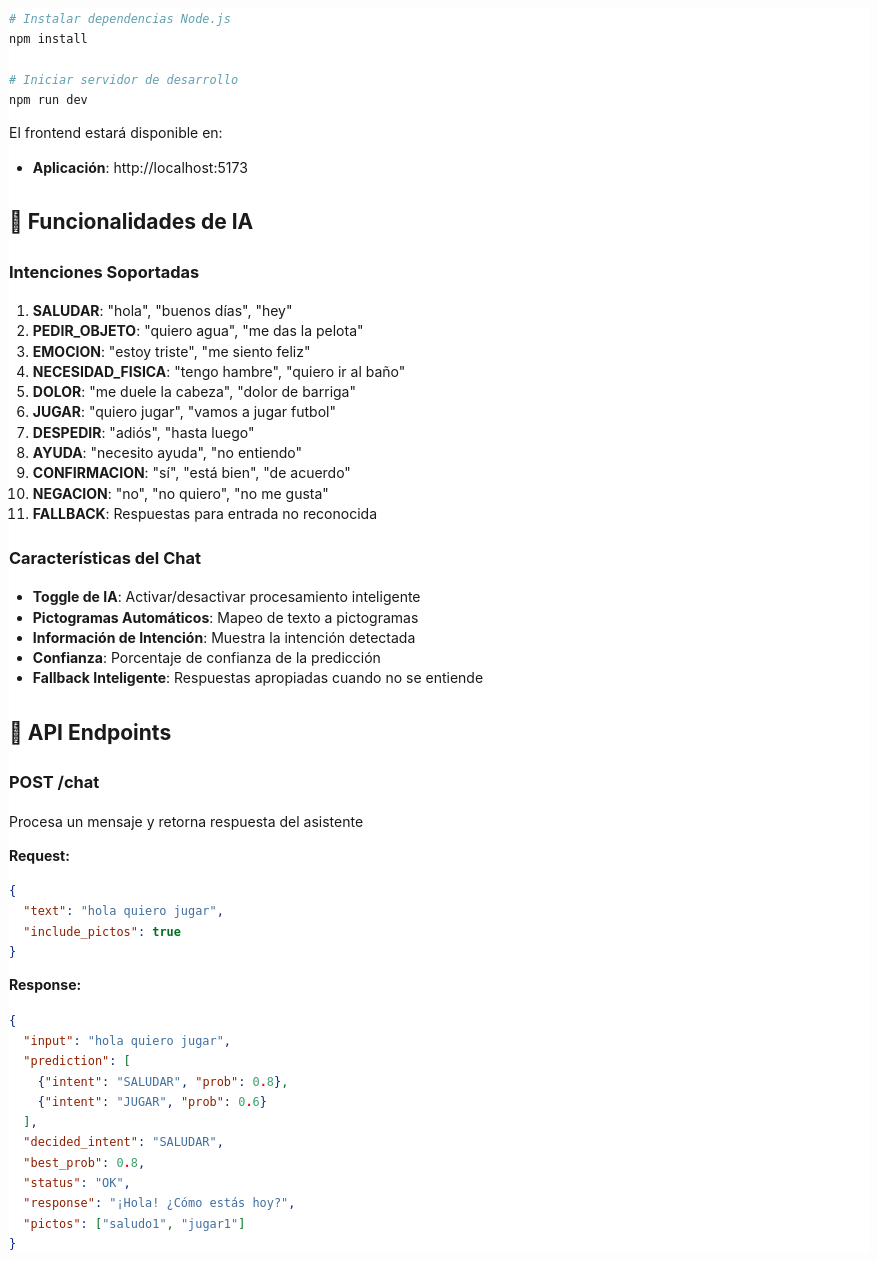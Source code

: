 ```bash
# Instalar dependencias Node.js
npm install

# Iniciar servidor de desarrollo
npm run dev
```

El frontend estará disponible en:
- **Aplicación**: http://localhost:5173

## 🤖 Funcionalidades de IA

### Intenciones Soportadas

1. **SALUDAR**: "hola", "buenos días", "hey"
2. **PEDIR_OBJETO**: "quiero agua", "me das la pelota"
3. **EMOCION**: "estoy triste", "me siento feliz"
4. **NECESIDAD_FISICA**: "tengo hambre", "quiero ir al baño"
5. **DOLOR**: "me duele la cabeza", "dolor de barriga"
6. **JUGAR**: "quiero jugar", "vamos a jugar futbol"
7. **DESPEDIR**: "adiós", "hasta luego"
8. **AYUDA**: "necesito ayuda", "no entiendo"
9. **CONFIRMACION**: "sí", "está bien", "de acuerdo"
10. **NEGACION**: "no", "no quiero", "no me gusta"
11. **FALLBACK**: Respuestas para entrada no reconocida

### Características del Chat

- **Toggle de IA**: Activar/desactivar procesamiento inteligente
- **Pictogramas Automáticos**: Mapeo de texto a pictogramas
- **Información de Intención**: Muestra la intención detectada
- **Confianza**: Porcentaje de confianza de la predicción
- **Fallback Inteligente**: Respuestas apropiadas cuando no se entiende

## 🔧 API Endpoints

### POST /chat
Procesa un mensaje y retorna respuesta del asistente

**Request:**
```json
{
  "text": "hola quiero jugar",
  "include_pictos": true
}
```

**Response:**
```json
{
  "input": "hola quiero jugar",
  "prediction": [
    {"intent": "SALUDAR", "prob": 0.8},
    {"intent": "JUGAR", "prob": 0.6}
  ],
  "decided_intent": "SALUDAR",
  "best_prob": 0.8,
  "status": "OK",
  "response": "¡Hola! ¿Cómo estás hoy?",
  "pictos": ["saludo1", "jugar1"]
}
```
